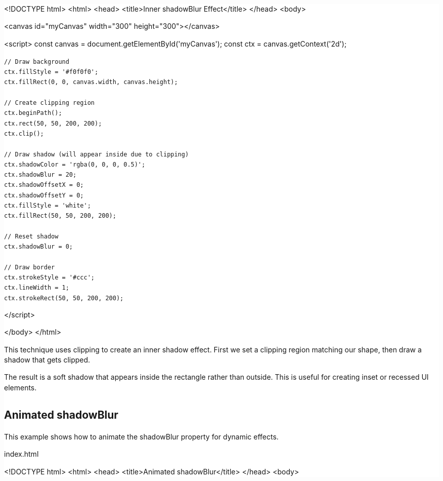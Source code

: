 &lt;!DOCTYPE html&gt;
&lt;html&gt;
&lt;head&gt;
    &lt;title&gt;Inner shadowBlur Effect&lt;/title&gt;
&lt;/head&gt;
&lt;body&gt;

&lt;canvas id="myCanvas" width="300" height="300"&gt;&lt;/canvas&gt;

&lt;script&gt;
    const canvas = document.getElementById('myCanvas');
    const ctx = canvas.getContext('2d');
    
    // Draw background
    ctx.fillStyle = '#f0f0f0';
    ctx.fillRect(0, 0, canvas.width, canvas.height);
    
    // Create clipping region
    ctx.beginPath();
    ctx.rect(50, 50, 200, 200);
    ctx.clip();
    
    // Draw shadow (will appear inside due to clipping)
    ctx.shadowColor = 'rgba(0, 0, 0, 0.5)';
    ctx.shadowBlur = 20;
    ctx.shadowOffsetX = 0;
    ctx.shadowOffsetY = 0;
    ctx.fillStyle = 'white';
    ctx.fillRect(50, 50, 200, 200);
    
    // Reset shadow
    ctx.shadowBlur = 0;
    
    // Draw border
    ctx.strokeStyle = '#ccc';
    ctx.lineWidth = 1;
    ctx.strokeRect(50, 50, 200, 200);
&lt;/script&gt;

&lt;/body&gt;
&lt;/html&gt;

This technique uses clipping to create an inner shadow effect. First we set a
clipping region matching our shape, then draw a shadow that gets clipped.

The result is a soft shadow that appears inside the rectangle rather than
outside. This is useful for creating inset or recessed UI elements.

## Animated shadowBlur

This example shows how to animate the shadowBlur property for dynamic effects.

index.html
    

&lt;!DOCTYPE html&gt;
&lt;html&gt;
&lt;head&gt;
    &lt;title&gt;Animated shadowBlur&lt;/title&gt;
&lt;/head&gt;
&lt;body&gt;
